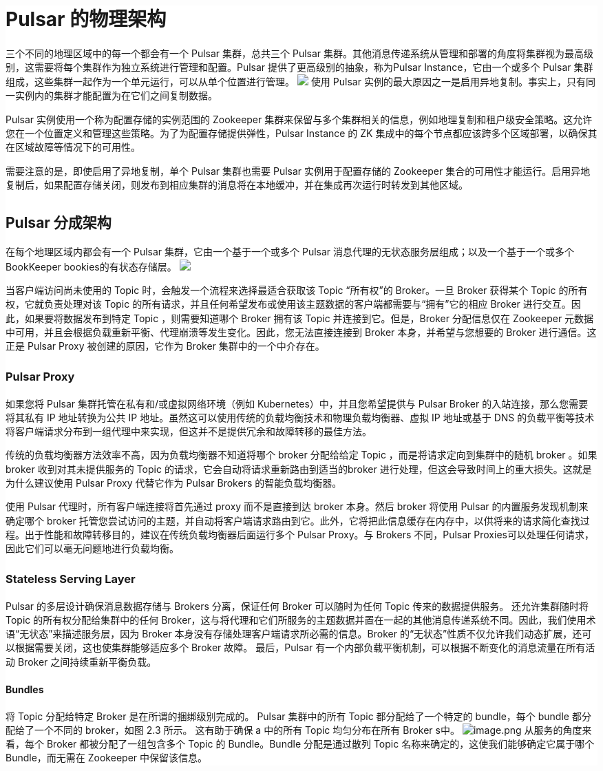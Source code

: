 # Pulsar 的物理架构
三个不同的地理区域中的每一个都会有一个 Pulsar 集群，总共三个 Pulsar 集群。其他消息传递系统从管理和部署的角度将集群视为最高级别，这需要将每个集群作为独立系统进行管理和配置。Pulsar 提供了更高级别的抽象，称为Pulsar Instance，它由一个或多个 Pulsar 集群组成，这些集群一起作为一个单元运行，可以从单个位置进行管理。
![](https://cdn.nlark.com/yuque/0/2021/png/21680022/1631147060790-382d5f93-9705-447a-814f-4a6b6537db12.png#clientId=u11661850-494d-4&from=paste&id=u88f7d7b6&margin=%5Bobject%20Object%5D&originHeight=185&originWidth=542&originalType=url&ratio=1&status=done&style=none&taskId=u68e0c87f-351f-4529-8f6f-b5c0a7294c1)
使用 Pulsar 实例的最大原因之一是启用异地复制。事实上，只有同一实例内的集群才能配置为在它们之间复制数据。
​

Pulsar 实例使用一个称为配置存储的实例范围的 Zookeeper 集群来保留与多个集群相关的信息，例如地理复制和租户级安全策略。这允许您在一个位置定义和管理这些策略。为了为配置存储提供弹性，Pulsar Instance 的 ZK 集成中的每个节点都应该跨多个区域部署，以确保其在区域故障等情况下的可用性。

需要注意的是，即使启用了异地复制，单个 Pulsar 集群也需要 Pulsar 实例用于配置存储的 Zookeeper 集合的可用性才能运行。启用异地复制后，如果配置存储关闭，则发布到相应集群的消息将在本地缓冲，并在集成再次运行时转发到其他区域。
​

## Pulsar 分成架构
在每个地理区域内都会有一个 Pulsar 集群，它由一个基于一个或多个 Pulsar 消息代理的无状态服务层组成；以及一个基于一个或多个 BookKeeper bookies的有状态存储层。
![](https://cdn.nlark.com/yuque/0/2021/png/21680022/1631147640805-e47871bb-9b73-4f43-8bc7-1026c518429c.png#clientId=u11661850-494d-4&from=paste&id=ucd0dfcc6&margin=%5Bobject%20Object%5D&originHeight=392&originWidth=651&originalType=url&ratio=1&status=done&style=none&taskId=ue637fcc4-e444-4e7c-b059-791ecc24c20)


当客户端访问尚未使用的 Topic 时，会触发一个流程来选择最适合获取该 Topic “所有权”的 Broker。一旦 Broker 获得某个 Topic 的所有权，它就负责处理对该 Topic 的所有请求，并且任何希望发布或使用该主题数据的客户端都需要与“拥有”它的相应 Broker 进行交互。因此，如果要将数据发布到特定 Topic ，则需要知道哪个 Broker 拥有该 Topic  并连接到它。但是，Broker 分配信息仅在 Zookeeper 元数据中可用，并且会根据负载重新平衡、代理崩溃等发生变化。因此，您无法直接连接到 Broker 本身，并希望与您想要的 Broker 进行通信。这正是 Pulsar Proxy 被创建的原因，它作为 Broker 集群中的一个中介存在。
​

### Pulsar Proxy
如果您将 Pulsar 集群托管在私有和/或虚拟网络环境（例如 Kubernetes）中，并且您希望提供与 Pulsar Broker 的入站连接，那么您需要将其私有 IP 地址转换为公共 IP 地址。虽然这可以使用传统的负载均衡技术和物理负载均衡器、虚拟 IP 地址或基于 DNS 的负载平衡等技术将客户端请求分布到一组代理中来实现，但这并不是提供冗余和故障转移的最佳方法。


传统的负载均衡器方法效率不高，因为负载均衡器不知道将哪个 broker 分配给给定 Topic ，而是将请求定向到集群中的随机 broker 。如果 broker 收到对其未提供服务的 Topic 的请求，它会自动将请求重新路由到适当的broker 进行处理，但这会导致时间上的重大损失。这就是为什么建议使用 Pulsar Proxy 代替它作为 Pulsar Brokers 的智能负载均衡器。
​

使用 Pulsar 代理时，所有客户端连接将首先通过 proxy 而不是直接到达 broker 本身。然后 broker 将使用 Pulsar 的内置服务发现机制来确定哪个 broker 托管您尝试访问的主题，并自动将客户端请求路由到它。此外，它将把此信息缓存在内存中，以供将来的请求简化查找过程。出于性能和故障转移目的，建议在传统负载均衡器后面运行多个 Pulsar Proxy。与 Brokers 不同，Pulsar Proxies可以处理任何请求，因此它们可以毫无问题地进行负载均衡。
​

### Stateless Serving Layer
Pulsar 的多层设计确保消息数据存储与 Brokers 分离，保证任何 Broker 可以随时为任何 Topic 传来的数据提供服务。 还允许集群随时将 Topic 的所有权分配给集群中的任何 Broker，这与将代理和它们所服务的主题数据并置在一起的其他消息传递系统不同。因此，我们使用术语“无状态”来描述服务层，因为 Broker 本身没有存储处理客户端请求所必需的信息。Broker 的“无状态”性质不仅允许我们动态扩展，还可以根据需要关闭，这也使集群能够适应多个 Broker 故障。 最后，Pulsar 有一个内部负载平衡机制，可以根据不断变化的消息流量在所有活动 Broker 之间持续重新平衡负载。
​

#### Bundles
将 Topic 分配给特定 Broker 是在所谓的捆绑级别完成的。 Pulsar 集群中的所有 Topic 都分配给了一个特定的 bundle，每个 bundle 都分配给了一个不同的 broker，如图 2.3 所示。 这有助于确保 a 中的所有 Topic 均匀分布在所有 Broker s中。
![image.png](https://cdn.nlark.com/yuque/0/2021/png/21680022/1631170042328-f99d89fe-96e4-46b2-820e-5075cf7a7c3d.png#clientId=u73009221-c7db-4&from=paste&id=ub5a4190c&margin=%5Bobject%20Object%5D&name=image.png&originHeight=272&originWidth=567&originalType=binary&ratio=1&size=14532&status=done&style=none&taskId=ue42b9a1d-b48c-480f-9e68-4d15ce8181b)
从服务的角度来看，每个 Broker 都被分配了一组包含多个 Topic 的 Bundle。Bundle 分配是通过散列 Topic 名称来确定的，这使我们能够确定它属于哪个 Bundle，而无需在 Zookeeper 中保留该信息。
